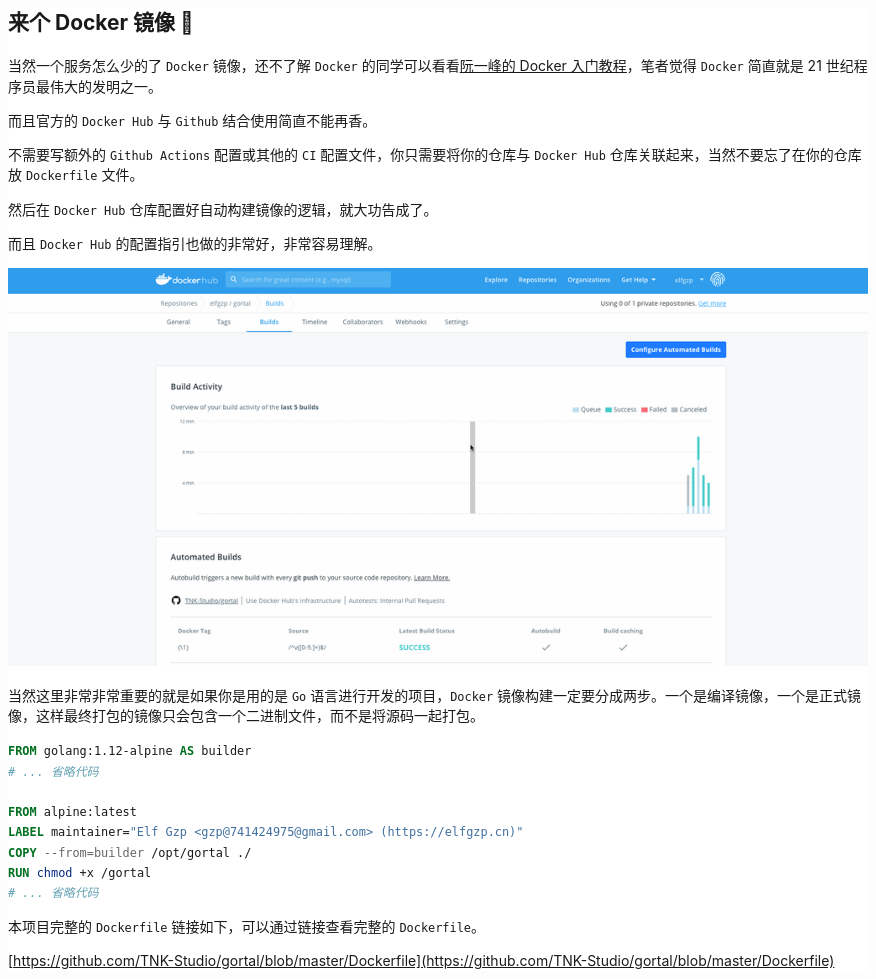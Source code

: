 ## 来个 Docker 镜像 🐳  

当然一个服务怎么少的了 `Docker` 镜像，还不了解 `Docker` 的同学可以看看[阮一峰的 Docker 入门教程](http://www.ruanyifeng.com/blog/2018/02/docker-tutorial.html)，笔者觉得 `Docker` 简直就是 21 世纪程序员最伟大的发明之一。  

而且官方的 `Docker Hub` 与 `Github` 结合使用简直不能再香。  

不需要写额外的 `Github Actions` 配置或其他的 `CI` 配置文件，你只需要将你的仓库与 `Docker Hub` 仓库关联起来，当然不要忘了在你的仓库放 `Dockerfile` 文件。  

然后在 `Docker Hub` 仓库配置好自动构建镜像的逻辑，就大功告成了。  

而且 `Docker Hub` 的配置指引也做的非常好，非常容易理解。  

![docker-hub](/assets/images/2019-12-09-gortal-site-project/docker-hub.gif)  

当然这里非常非常重要的就是如果你是用的是 `Go` 语言进行开发的项目，`Docker` 镜像构建一定要分成两步。一个是编译镜像，一个是正式镜像，这样最终打包的镜像只会包含一个二进制文件，而不是将源码一起打包。  

```Dockerfile
FROM golang:1.12-alpine AS builder
# ... 省略代码

FROM alpine:latest
LABEL maintainer="Elf Gzp <gzp@741424975@gmail.com> (https://elfgzp.cn)"
COPY --from=builder /opt/gortal ./
RUN chmod +x /gortal
# ... 省略代码
```

本项目完整的 `Dockerfile` 链接如下，可以通过链接查看完整的 `Dockerfile`。  

[https://github.com/TNK-Studio/gortal/blob/master/Dockerfile](https://github.com/TNK-Studio/gortal/blob/master/Dockerfile)  
